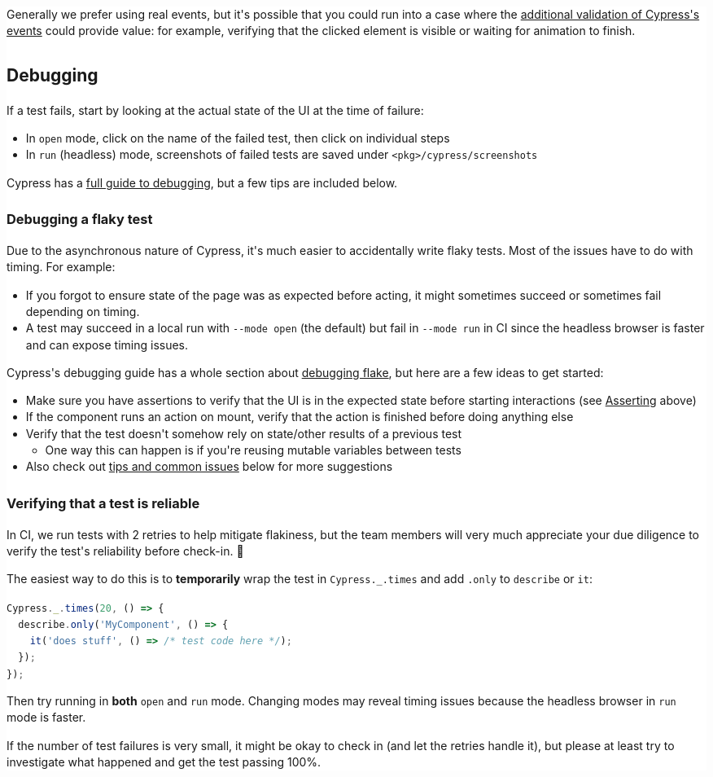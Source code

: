 Generally we prefer using real events, but it's possible that you could run into a case where the [additional validation of Cypress's events](https://docs.cypress.io/guides/core-concepts/interacting-with-elements) could provide value: for example, verifying that the clicked element is visible or waiting for animation to finish.

## Debugging

If a test fails, start by looking at the actual state of the UI at the time of failure:

- In `open` mode, click on the name of the failed test, then click on individual steps
- In `run` (headless) mode, screenshots of failed tests are saved under `<pkg>/cypress/screenshots`

Cypress has a [full guide to debugging](https://docs.cypress.io/guides/guides/debugging), but a few tips are included below.

### Debugging a flaky test

Due to the asynchronous nature of Cypress, it's much easier to accidentally write flaky tests. Most of the issues have to do with timing. For example:

- If you forgot to ensure state of the page was as expected before acting, it might sometimes succeed or sometimes fail depending on timing.
- A test may succeed in a local run with `--mode open` (the default) but fail in `--mode run` in CI since the headless browser is faster and can expose timing issues.

Cypress's debugging guide has a whole section about [debugging flake](https://docs.cypress.io/guides/guides/debugging#Debugging-flake), but here are a few ideas to get started:

- Make sure you have assertions to verify that the UI is in the expected state before starting interactions (see [Asserting](#asserting) above)
- If the component runs an action on mount, verify that the action is finished before doing anything else
- Verify that the test doesn't somehow rely on state/other results of a previous test
  - One way this can happen is if you're reusing mutable variables between tests
- Also check out [tips and common issues](#tips-and-common-issues) below for more suggestions

### Verifying that a test is reliable

In CI, we run tests with 2 retries to help mitigate flakiness, but the team members will very much appreciate your due diligence to verify the test's reliability before check-in. 🙂

The easiest way to do this is to **temporarily** wrap the test in `Cypress._.times` and add `.only` to `describe` or `it`:

```ts
Cypress._.times(20, () => {
  describe.only('MyComponent', () => {
    it('does stuff', () => /* test code here */);
  });
});
```

Then try running in **both** `open` and `run` mode. Changing modes may reveal timing issues because the headless browser in `run` mode is faster.

If the number of test failures is very small, it might be okay to check in (and let the retries handle it), but please at least try to investigate what happened and get the test passing 100%.
